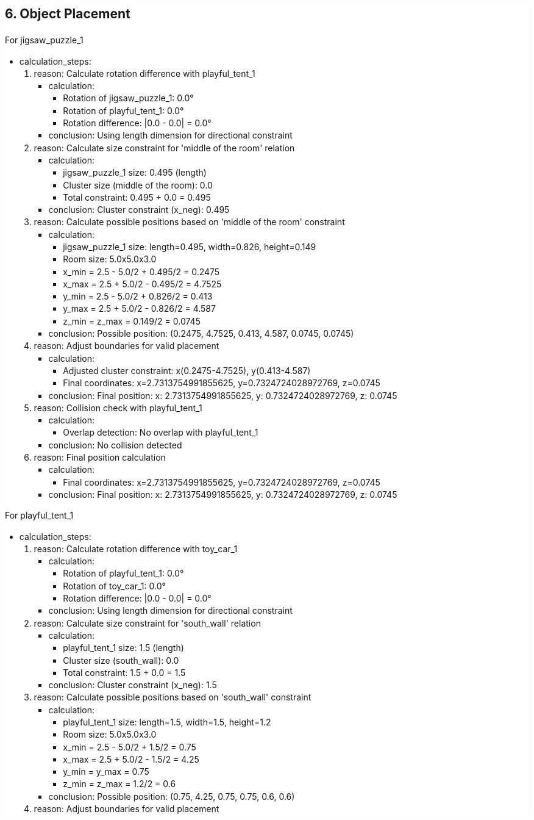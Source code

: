 ## 6. Object Placement
For jigsaw_puzzle_1
- calculation_steps:
    1. reason: Calculate rotation difference with playful_tent_1
        - calculation:
            - Rotation of jigsaw_puzzle_1: 0.0°
            - Rotation of playful_tent_1: 0.0°
            - Rotation difference: |0.0 - 0.0| = 0.0°
        - conclusion: Using length dimension for directional constraint
    2. reason: Calculate size constraint for 'middle of the room' relation
        - calculation:
            - jigsaw_puzzle_1 size: 0.495 (length)
            - Cluster size (middle of the room): 0.0
            - Total constraint: 0.495 + 0.0 = 0.495
        - conclusion: Cluster constraint (x_neg): 0.495
    3. reason: Calculate possible positions based on 'middle of the room' constraint
        - calculation:
            - jigsaw_puzzle_1 size: length=0.495, width=0.826, height=0.149
            - Room size: 5.0x5.0x3.0
            - x_min = 2.5 - 5.0/2 + 0.495/2 = 0.2475
            - x_max = 2.5 + 5.0/2 - 0.495/2 = 4.7525
            - y_min = 2.5 - 5.0/2 + 0.826/2 = 0.413
            - y_max = 2.5 + 5.0/2 - 0.826/2 = 4.587
            - z_min = z_max = 0.149/2 = 0.0745
        - conclusion: Possible position: (0.2475, 4.7525, 0.413, 4.587, 0.0745, 0.0745)
    4. reason: Adjust boundaries for valid placement
        - calculation:
            - Adjusted cluster constraint: x(0.2475-4.7525), y(0.413-4.587)
            - Final coordinates: x=2.7313754991855625, y=0.7324724028972769, z=0.0745
        - conclusion: Final position: x: 2.7313754991855625, y: 0.7324724028972769, z: 0.0745
    5. reason: Collision check with playful_tent_1
        - calculation:
            - Overlap detection: No overlap with playful_tent_1
        - conclusion: No collision detected
    6. reason: Final position calculation
        - calculation:
            - Final coordinates: x=2.7313754991855625, y=0.7324724028972769, z=0.0745
        - conclusion: Final position: x: 2.7313754991855625, y: 0.7324724028972769, z: 0.0745

For playful_tent_1
- calculation_steps:
    1. reason: Calculate rotation difference with toy_car_1
        - calculation:
            - Rotation of playful_tent_1: 0.0°
            - Rotation of toy_car_1: 0.0°
            - Rotation difference: |0.0 - 0.0| = 0.0°
        - conclusion: Using length dimension for directional constraint
    2. reason: Calculate size constraint for 'south_wall' relation
        - calculation:
            - playful_tent_1 size: 1.5 (length)
            - Cluster size (south_wall): 0.0
            - Total constraint: 1.5 + 0.0 = 1.5
        - conclusion: Cluster constraint (x_neg): 1.5
    3. reason: Calculate possible positions based on 'south_wall' constraint
        - calculation:
            - playful_tent_1 size: length=1.5, width=1.5, height=1.2
            - Room size: 5.0x5.0x3.0
            - x_min = 2.5 - 5.0/2 + 1.5/2 = 0.75
            - x_max = 2.5 + 5.0/2 - 1.5/2 = 4.25
            - y_min = y_max = 0.75
            - z_min = z_max = 1.2/2 = 0.6
        - conclusion: Possible position: (0.75, 4.25, 0.75, 0.75, 0.6, 0.6)
    4. reason: Adjust boundaries for valid placement